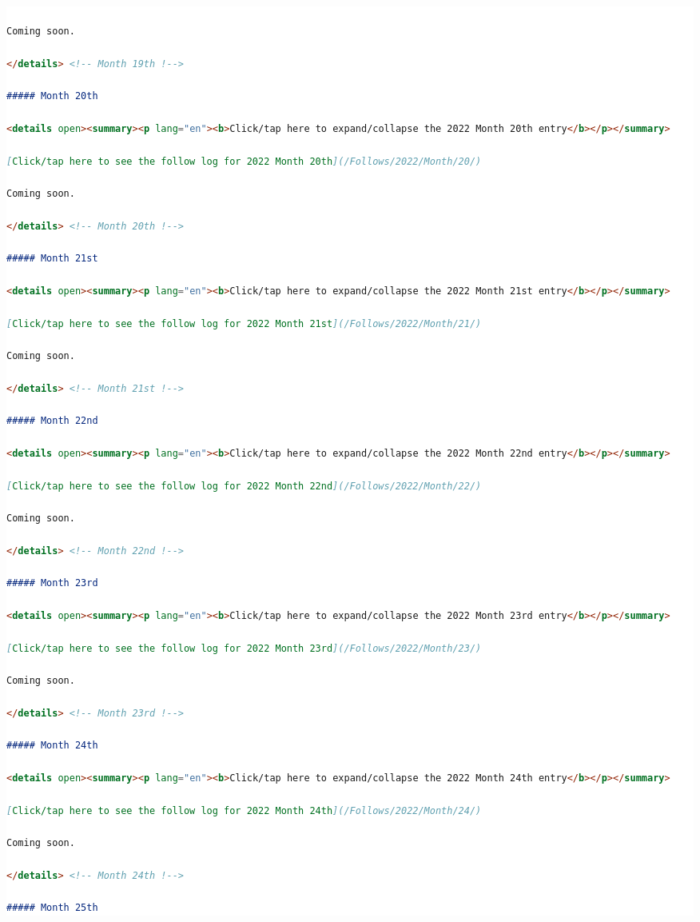 ```markdown

Coming soon.

</details> <!-- Month 19th !-->

##### Month 20th

<details open><summary><p lang="en"><b>Click/tap here to expand/collapse the 2022 Month 20th entry</b></p></summary>

[Click/tap here to see the follow log for 2022 Month 20th](/Follows/2022/Month/20/)

Coming soon.

</details> <!-- Month 20th !-->

##### Month 21st

<details open><summary><p lang="en"><b>Click/tap here to expand/collapse the 2022 Month 21st entry</b></p></summary>

[Click/tap here to see the follow log for 2022 Month 21st](/Follows/2022/Month/21/)

Coming soon.

</details> <!-- Month 21st !-->

##### Month 22nd

<details open><summary><p lang="en"><b>Click/tap here to expand/collapse the 2022 Month 22nd entry</b></p></summary>

[Click/tap here to see the follow log for 2022 Month 22nd](/Follows/2022/Month/22/)

Coming soon.

</details> <!-- Month 22nd !-->

##### Month 23rd

<details open><summary><p lang="en"><b>Click/tap here to expand/collapse the 2022 Month 23rd entry</b></p></summary>

[Click/tap here to see the follow log for 2022 Month 23rd](/Follows/2022/Month/23/)

Coming soon.

</details> <!-- Month 23rd !-->

##### Month 24th

<details open><summary><p lang="en"><b>Click/tap here to expand/collapse the 2022 Month 24th entry</b></p></summary>

[Click/tap here to see the follow log for 2022 Month 24th](/Follows/2022/Month/24/)

Coming soon.

</details> <!-- Month 24th !-->

##### Month 25th

```